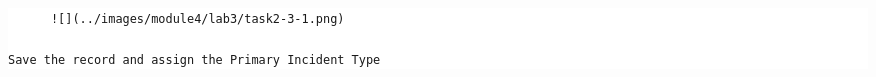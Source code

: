 	      ![](../images/module4/lab3/task2-3-1.png)

	Save the record and assign the Primary Incident Type